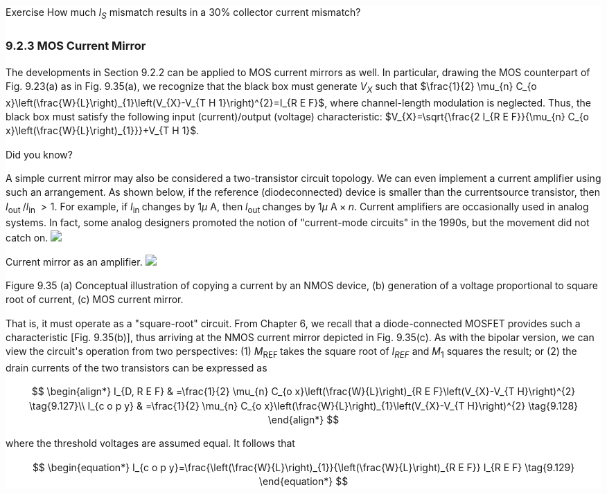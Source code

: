 Exercise How much $I_{S}$ mismatch results in a $30 \%$ collector current mismatch?

### 9.2.3 MOS Current Mirror

The developments in Section 9.2.2 can be applied to MOS current mirrors as well. In particular, drawing the MOS counterpart of Fig. 9.23(a) as in Fig. 9.35(a), we recognize that the black box must generate $V_{X}$ such that
$\frac{1}{2} \mu_{n} C_{o x}\left(\frac{W}{L}\right)_{1}\left(V_{X}-V_{T H 1}\right)^{2}=I_{R E F}$,
where channel-length modulation is neglected. Thus, the black box must satisfy the following input (current)/output (voltage) characteristic:
$V_{X}=\sqrt{\frac{2 I_{R E F}}{\mu_{n} C_{o x}\left(\frac{W}{L}\right)_{1}}}+V_{T H 1}$.

Did you know?

A simple current mirror may also be considered a two-transistor circuit topology. We can even implement a current amplifier using such an arrangement. As shown below, if the reference (diodeconnected) device is smaller than the currentsource transistor, then $I_{\text {out }} / l_{\text {in }}>1$. For example, if $I_{\text {in }}$ changes by $1 \mu \mathrm{~A}$, then $l_{\text {out }}$ changes by $1 \mu \mathrm{~A} \times n$. Current amplifiers are occasionally used in analog systems. In fact, some analog designers promoted the notion of "current-mode circuits" in the 1990s, but the movement did not catch on.
![](https://cdn.mathpix.com/cropped/2024_11_08_ec107b452e55233dbf32g-44.jpg?height=686&width=1142&top_left_y=4246&top_left_x=2677)

Current mirror as an amplifier.
![](https://cdn.mathpix.com/cropped/2024_11_08_ec107b452e55233dbf32g-45.jpg?height=823&width=2707&top_left_y=473&top_left_x=947)

Figure 9.35 (a) Conceptual illustration of copying a current by an NMOS device, (b) generation of a voltage proportional to square root of current, (c) MOS current mirror.

That is, it must operate as a "square-root" circuit. From Chapter 6, we recall that a diode-connected MOSFET provides such a characteristic [Fig. 9.35(b)], thus arriving at the NMOS current mirror depicted in Fig. 9.35(c). As with the bipolar version, we can view the circuit's operation from two perspectives: (1) $M_{\text {REF }}$ takes the square root of $I_{R E F}$ and $M_{1}$ squares the result; or (2) the drain currents of the two transistors can be expressed as

$$
\begin{align*}
I_{D, R E F} & =\frac{1}{2} \mu_{n} C_{o x}\left(\frac{W}{L}\right)_{R E F}\left(V_{X}-V_{T H}\right)^{2}  \tag{9.127}\\
I_{c o p y} & =\frac{1}{2} \mu_{n} C_{o x}\left(\frac{W}{L}\right)_{1}\left(V_{X}-V_{T H}\right)^{2} \tag{9.128}
\end{align*}
$$

where the threshold voltages are assumed equal. It follows that

$$
\begin{equation*}
I_{c o p y}=\frac{\left(\frac{W}{L}\right)_{1}}{\left(\frac{W}{L}\right)_{R E F}} I_{R E F} \tag{9.129}
\end{equation*}
$$
